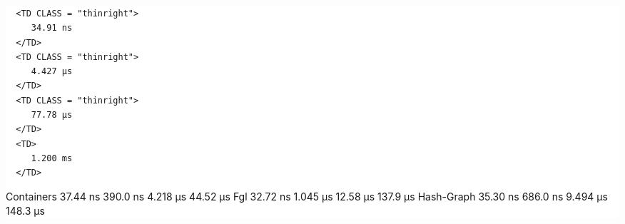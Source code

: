       <TD CLASS = "thinright">
         34.91 ns
      </TD>
      <TD CLASS = "thinright">
         4.427 μs
      </TD>
      <TD CLASS = "thinright">
         77.78 μs
      </TD>
      <TD>
         1.200 ms
      </TD>
   </TR>
   <TR>
      <TH>
         Containers
      </TH>
      <TD CLASS = "thinright">
         37.44 ns
      </TD>
      <TD CLASS = "thinright">
         390.0 ns
      </TD>
      <TD CLASS = "thinright">
         4.218 μs
      </TD>
      <TD>
         44.52 μs
      </TD>
   </TR>
   <TR>
      <TH>
         Fgl
      </TH>
      <TD CLASS = "thinright">
         32.72 ns
      </TD>
      <TD CLASS = "thinright">
         1.045 μs
      </TD>
      <TD CLASS = "thinright">
         12.58 μs
      </TD>
      <TD>
         137.9 μs
      </TD>
   </TR>
   <TR>
      <TH>
         Hash-Graph
      </TH>
      <TD CLASS = "thinright">
         35.30 ns
      </TD>
      <TD CLASS = "thinright">
         686.0 ns
      </TD>
      <TD CLASS = "thinright">
         9.494 μs
      </TD>
      <TD>
         148.3 μs
      </TD>
   </TR>